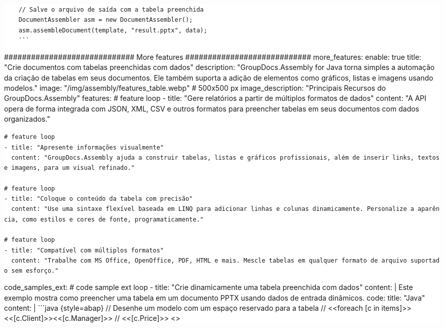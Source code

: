         // Salve o arquivo de saída com a tabela preenchida
        DocumentAssembler asm = new DocumentAssembler();
        asm.assembleDocument(template, "result.pptx", data);
        ```           

############################# More features ############################
more_features:
  enable: true
  title: "Crie documentos com tabelas preenchidas com dados"
  description: "GroupDocs.Assembly for Java torna simples a automação da criação de tabelas em seus documentos. Ele também suporta a adição de elementos como gráficos, listas e imagens usando modelos."
  image: "/img/assembly/features_table.webp" # 500x500 px
  image_description: "Principais Recursos do GroupDocs.Assembly"
  features:
    # feature loop
    - title: "Gere relatórios a partir de múltiplos formatos de dados"
      content: "A API opera de forma integrada com JSON, XML, CSV e outros formatos para preencher tabelas em seus documentos com dados organizados."

    # feature loop
    - title: "Apresente informações visualmente"
      content: "GroupDocs.Assembly ajuda a construir tabelas, listas e gráficos profissionais, além de inserir links, textos e imagens, para um visual refinado."

    # feature loop
    - title: "Coloque o conteúdo da tabela com precisão"
      content: "Use uma sintaxe flexível baseada em LINQ para adicionar linhas e colunas dinamicamente. Personalize a aparência, como estilos e cores de fonte, programaticamente."

    # feature loop
    - title: "Compatível com múltiplos formatos"
      content: "Trabalhe com MS Office, OpenOffice, PDF, HTML e mais. Mescle tabelas em qualquer formato de arquivo suportado sem esforço."
      
  code_samples_ext:
    # code sample ext loop
    - title: "Crie dinamicamente uma tabela preenchida com dados"
      content: |
        Este exemplo mostra como preencher uma tabela em um documento PPTX usando dados de entrada dinâmicos.
      code:
        title: "Java"
        content: |
          ```java {style=abap}
          // Desenhe um modelo com um espaço reservado para a tabela
          // <<foreach [c in items]>> <<[c.Client]>><<[c.Manager]>>
          //  <<[c.Price]>> <</foreach>>
